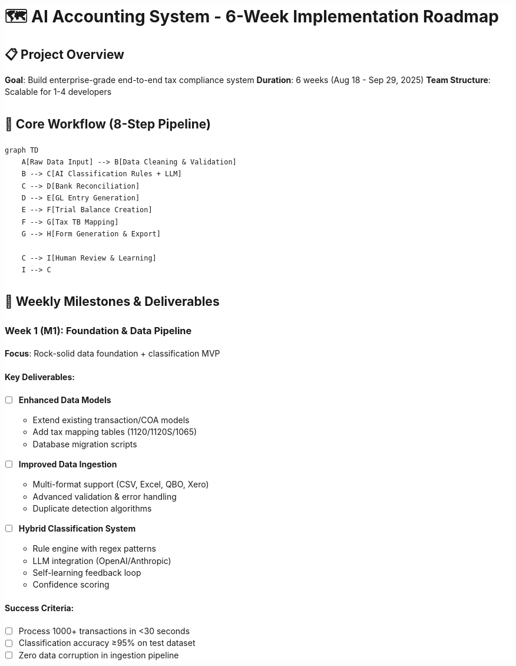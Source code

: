 # 🗺️ AI Accounting System - 6-Week Implementation Roadmap

## 📋 Project Overview

**Goal**: Build enterprise-grade end-to-end tax compliance system
**Duration**: 6 weeks (Aug 18 - Sep 29, 2025)
**Team Structure**: Scalable for 1-4 developers

## 🎯 Core Workflow (8-Step Pipeline)

```mermaid
graph TD
    A[Raw Data Input] --> B[Data Cleaning & Validation]
    B --> C[AI Classification Rules + LLM]
    C --> D[Bank Reconciliation]
    D --> E[GL Entry Generation]
    E --> F[Trial Balance Creation]
    F --> G[Tax TB Mapping]
    G --> H[Form Generation & Export]
    
    C --> I[Human Review & Learning]
    I --> C
```

## 📅 Weekly Milestones & Deliverables

### **Week 1 (M1): Foundation & Data Pipeline**
**Focus**: Rock-solid data foundation + classification MVP

#### Key Deliverables:
- [ ] **Enhanced Data Models** 
  - Extend existing transaction/COA models
  - Add tax mapping tables (1120/1120S/1065)
  - Database migration scripts

- [ ] **Improved Data Ingestion**
  - Multi-format support (CSV, Excel, QBO, Xero)
  - Advanced validation & error handling
  - Duplicate detection algorithms

- [ ] **Hybrid Classification System**
  - Rule engine with regex patterns
  - LLM integration (OpenAI/Anthropic)
  - Self-learning feedback loop
  - Confidence scoring

#### Success Criteria:
- [ ] Process 1000+ transactions in <30 seconds
- [ ] Classification accuracy ≥95% on test dataset
- [ ] Zero data corruption in ingestion pipeline
